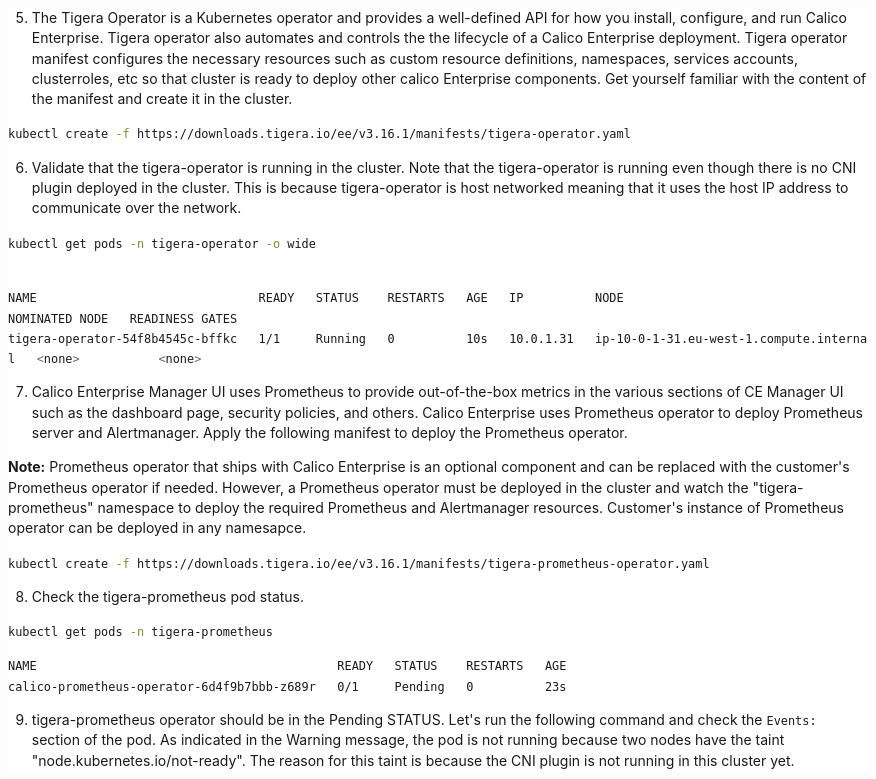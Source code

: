 5. The Tigera Operator is a Kubernetes operator and provides a well-defined API for how you install, configure, and run Calico Enterprise. Tigera operator also automates and controls the the lifecycle of a Calico Enterprise deployment. Tigera operator manifest configures the necessary resources such as custom resource definitions, namespaces, services accounts, clusterroles, etc so that cluster is ready to deploy other calico Enterprise components. Get yourself familiar with the content of the manifest and create it in the cluster.

```bash
kubectl create -f https://downloads.tigera.io/ee/v3.16.1/manifests/tigera-operator.yaml

```

6. Validate that the tigera-operator is running in the cluster. Note that the tigera-operator is running even though there is no CNI plugin deployed in the cluster. This is because tigera-operator is host networked meaning that it uses the host IP address to communicate over the network.

```bash
kubectl get pods -n tigera-operator -o wide
```

```bash

NAME                               READY   STATUS    RESTARTS   AGE   IP          NODE                                      NOMINATED NODE   READINESS GATES
tigera-operator-54f8b4545c-bffkc   1/1     Running   0          10s   10.0.1.31   ip-10-0-1-31.eu-west-1.compute.internal   <none>           <none>
```

7. Calico Enterprise Manager UI uses Prometheus to provide out-of-the-box metrics in the various sections of CE Manager UI such as the dashboard page, security policies, and others. Calico Enterprise uses Prometheus operator to deploy Prometheus server and Alertmanager. Apply the following manifest to deploy the Prometheus operator.

  **Note:** Prometheus operator that ships with Calico Enterprise is an optional component and can be replaced with the customer's Prometheus operator if needed.   However, a Prometheus operator must be deployed in the cluster and watch the "tigera-prometheus" namespace to deploy the required Prometheus and Alertmanager   resources. Customer's instance of Prometheus operator can be deployed in any namesapce.


```bash
kubectl create -f https://downloads.tigera.io/ee/v3.16.1/manifests/tigera-prometheus-operator.yaml

```

8. Check the tigera-prometheus pod status. 

```bash
kubectl get pods -n tigera-prometheus
```
```bash
NAME                                          READY   STATUS    RESTARTS   AGE
calico-prometheus-operator-6d4f9b7bbb-z689r   0/1     Pending   0          23s
```

9. tigera-prometheus operator should be in the Pending STATUS. Let's run the following command and check the `Events:` section of the pod. As indicated in the Warning message, the pod is not running because two nodes have the taint "node.kubernetes.io/not-ready". The reason for this taint is because the CNI plugin is not running in this cluster yet.
